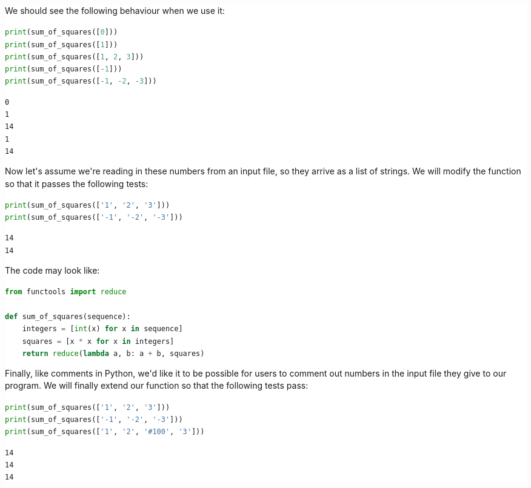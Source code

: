 We should see the following behaviour when we use it:

```python
print(sum_of_squares([0]))
print(sum_of_squares([1]))
print(sum_of_squares([1, 2, 3]))
print(sum_of_squares([-1]))
print(sum_of_squares([-1, -2, -3]))
```

```output
0
1
14
1
14
```

Now let's assume we're reading in these numbers from an input file,
so they arrive as a list of strings.
We will modify the function so that it passes the following tests:

```python
print(sum_of_squares(['1', '2', '3']))
print(sum_of_squares(['-1', '-2', '-3']))
```

```output
14
14
```

The code may look like:

```python
from functools import reduce

def sum_of_squares(sequence):
    integers = [int(x) for x in sequence]
    squares = [x * x for x in integers]
    return reduce(lambda a, b: a + b, squares)
```

Finally, like comments in Python, we'd like it to be possible for users to
comment out numbers in the input file they give to our program.
We will finally extend our function so that the following tests pass:

```python
print(sum_of_squares(['1', '2', '3']))
print(sum_of_squares(['-1', '-2', '-3']))
print(sum_of_squares(['1', '2', '#100', '3']))
```

```output
14
14
14
```
